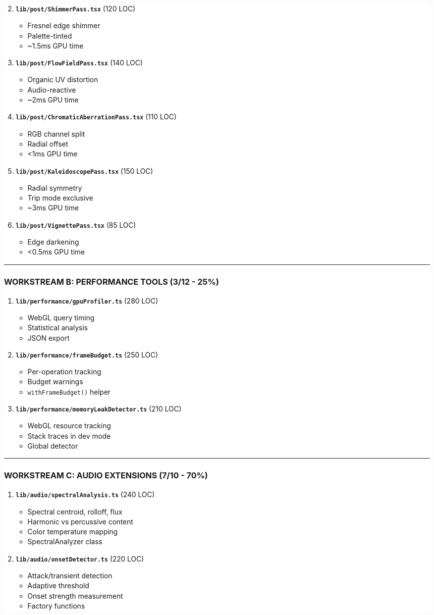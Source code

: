 2. **`lib/post/ShimmerPass.tsx`** (120 LOC)
   - Fresnel edge shimmer
   - Palette-tinted
   - ~1.5ms GPU time

3. **`lib/post/FlowFieldPass.tsx`** (140 LOC)
   - Organic UV distortion
   - Audio-reactive
   - ~2ms GPU time

4. **`lib/post/ChromaticAberrationPass.tsx`** (110 LOC)
   - RGB channel split
   - Radial offset
   - <1ms GPU time

5. **`lib/post/KaleidoscopePass.tsx`** (150 LOC)
   - Radial symmetry
   - Trip mode exclusive
   - ~3ms GPU time

6. **`lib/post/VignettePass.tsx`** (85 LOC)
   - Edge darkening
   - <0.5ms GPU time

---

### **WORKSTREAM B: PERFORMANCE TOOLS** (3/12 - 25%)

1. **`lib/performance/gpuProfiler.ts`** (280 LOC)
   - WebGL query timing
   - Statistical analysis
   - JSON export

2. **`lib/performance/frameBudget.ts`** (250 LOC)
   - Per-operation tracking
   - Budget warnings
   - `withFrameBudget()` helper

3. **`lib/performance/memoryLeakDetector.ts`** (210 LOC)
   - WebGL resource tracking
   - Stack traces in dev mode
   - Global detector

---

### **WORKSTREAM C: AUDIO EXTENSIONS** (7/10 - 70%)

1. **`lib/audio/spectralAnalysis.ts`** (240 LOC)
   - Spectral centroid, rolloff, flux
   - Harmonic vs percussive content
   - Color temperature mapping
   - SpectralAnalyzer class

2. **`lib/audio/onsetDetector.ts`** (220 LOC)
   - Attack/transient detection
   - Adaptive threshold
   - Onset strength measurement
   - Factory functions
